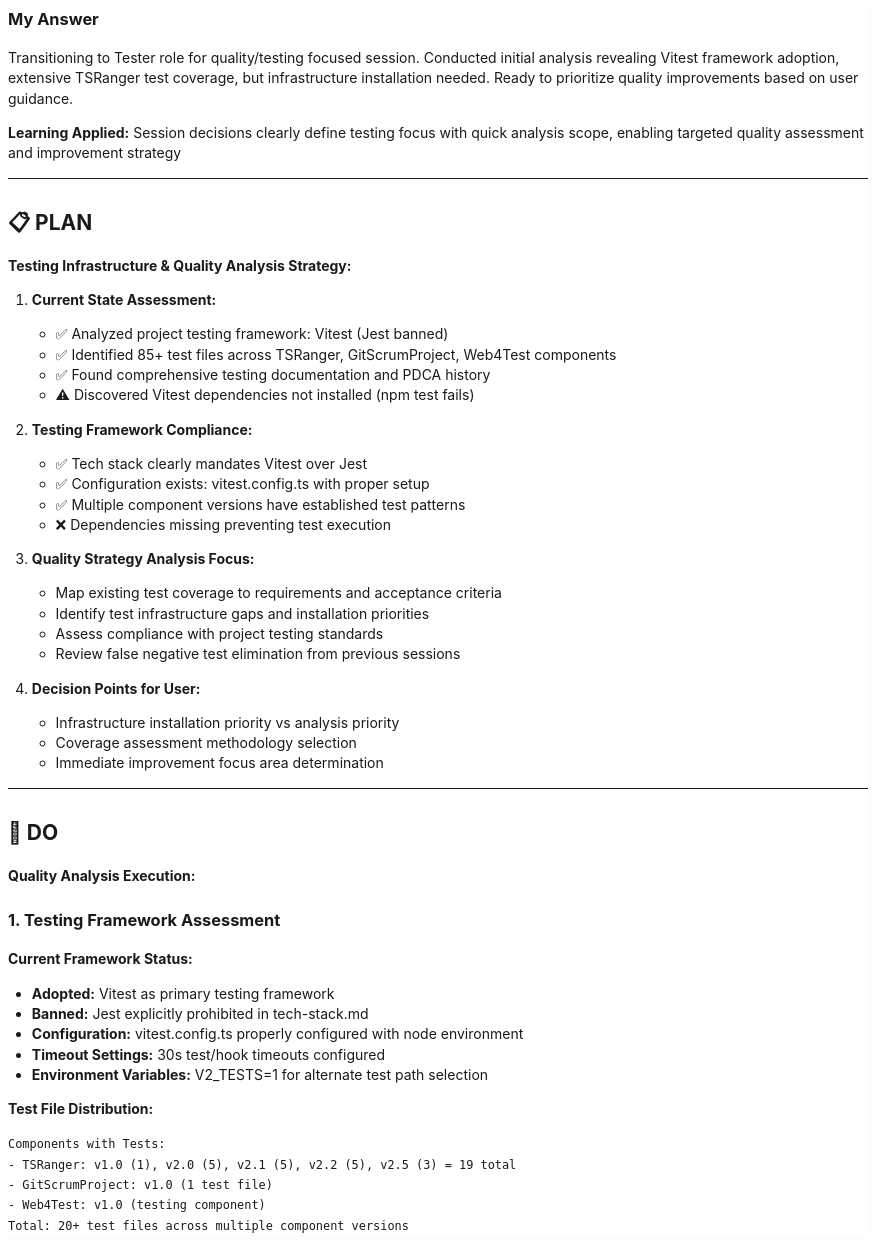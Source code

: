 ### **My Answer**
Transitioning to Tester role for quality/testing focused session. Conducted initial analysis revealing Vitest framework adoption, extensive TSRanger test coverage, but infrastructure installation needed. Ready to prioritize quality improvements based on user guidance.

**Learning Applied:** Session decisions clearly define testing focus with quick analysis scope, enabling targeted quality assessment and improvement strategy

---

## **📋 PLAN**
**Testing Infrastructure & Quality Analysis Strategy:**

1. **Current State Assessment:**
   - ✅ Analyzed project testing framework: Vitest (Jest banned)
   - ✅ Identified 85+ test files across TSRanger, GitScrumProject, Web4Test components
   - ✅ Found comprehensive testing documentation and PDCA history
   - ⚠️ Discovered Vitest dependencies not installed (npm test fails)

2. **Testing Framework Compliance:**
   - ✅ Tech stack clearly mandates Vitest over Jest
   - ✅ Configuration exists: vitest.config.ts with proper setup
   - ✅ Multiple component versions have established test patterns
   - ❌ Dependencies missing preventing test execution

3. **Quality Strategy Analysis Focus:**
   - Map existing test coverage to requirements and acceptance criteria
   - Identify test infrastructure gaps and installation priorities
   - Assess compliance with project testing standards
   - Review false negative test elimination from previous sessions

4. **Decision Points for User:**
   - Infrastructure installation priority vs analysis priority
   - Coverage assessment methodology selection
   - Immediate improvement focus area determination

---

## **🔧 DO** 
**Quality Analysis Execution:**

### **1. Testing Framework Assessment**
**Current Framework Status:**
- **Adopted:** Vitest as primary testing framework
- **Banned:** Jest explicitly prohibited in tech-stack.md
- **Configuration:** vitest.config.ts properly configured with node environment
- **Timeout Settings:** 30s test/hook timeouts configured
- **Environment Variables:** V2_TESTS=1 for alternate test path selection

**Test File Distribution:**
```
Components with Tests:
- TSRanger: v1.0 (1), v2.0 (5), v2.1 (5), v2.2 (5), v2.5 (3) = 19 total
- GitScrumProject: v1.0 (1 test file)
- Web4Test: v1.0 (testing component)
Total: 20+ test files across multiple component versions
```
